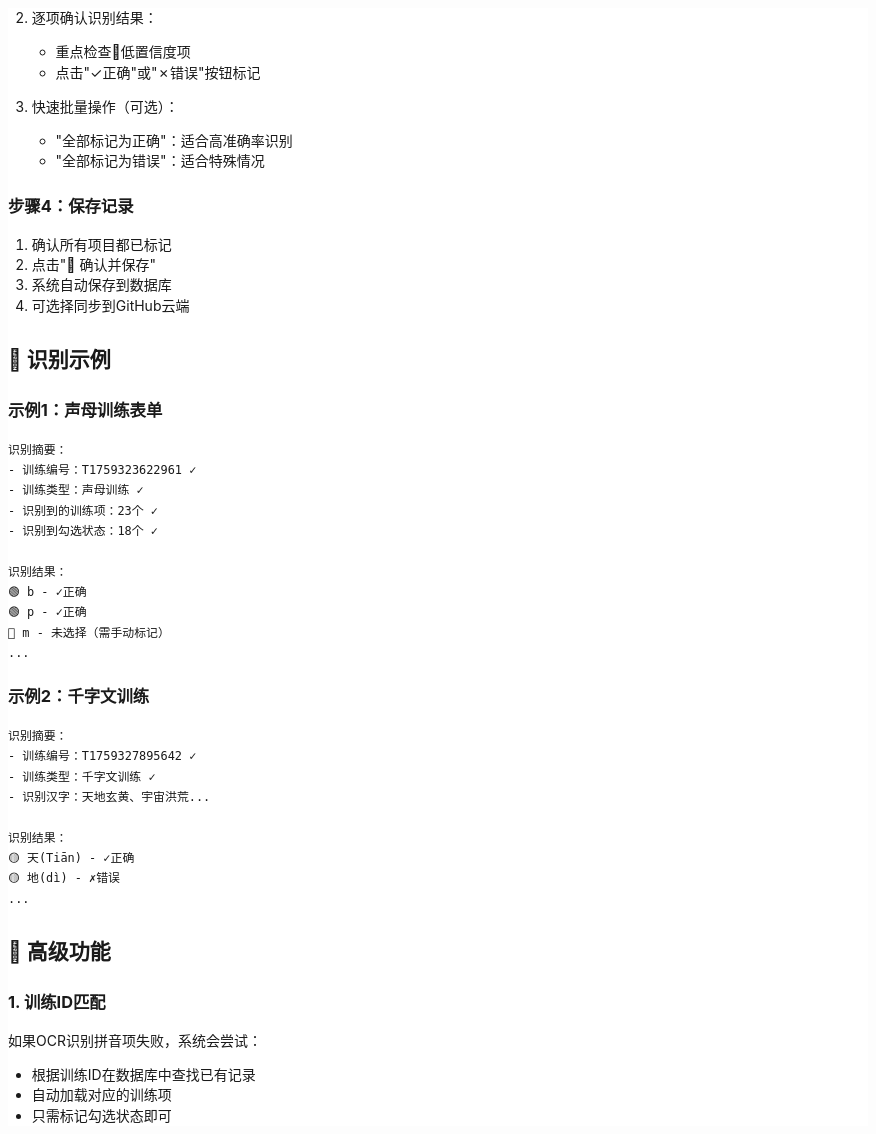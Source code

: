 2. 逐项确认识别结果：
   - 重点检查🔴低置信度项
   - 点击"✓正确"或"✗错误"按钮标记
   
3. 快速批量操作（可选）：
   - "全部标记为正确"：适合高准确率识别
   - "全部标记为错误"：适合特殊情况

### 步骤4：保存记录
1. 确认所有项目都已标记
2. 点击"💾 确认并保存"
3. 系统自动保存到数据库
4. 可选择同步到GitHub云端

## 🎨 识别示例

### 示例1：声母训练表单
```
识别摘要：
- 训练编号：T1759323622961 ✓
- 训练类型：声母训练 ✓
- 识别到的训练项：23个 ✓
- 识别到勾选状态：18个 ✓

识别结果：
🟢 b - ✓正确
🟢 p - ✓正确
🔴 m - 未选择（需手动标记）
...
```

### 示例2：千字文训练
```
识别摘要：
- 训练编号：T1759327895642 ✓
- 训练类型：千字文训练 ✓
- 识别汉字：天地玄黄、宇宙洪荒...

识别结果：
🟡 天(Tiān) - ✓正确
🟡 地(dì) - ✗错误
...
```

## 🔧 高级功能

### 1. 训练ID匹配
如果OCR识别拼音项失败，系统会尝试：
- 根据训练ID在数据库中查找已有记录
- 自动加载对应的训练项
- 只需标记勾选状态即可
